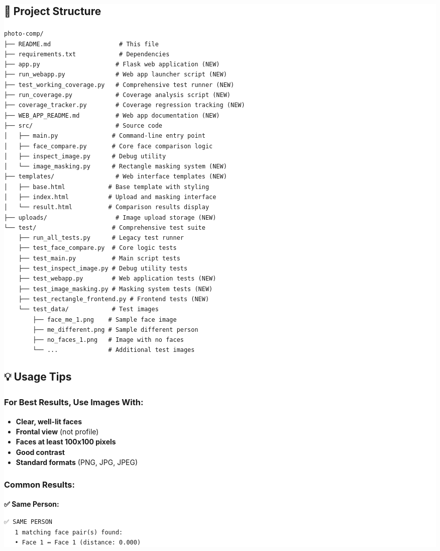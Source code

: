 ## 📁 Project Structure

```
photo-comp/
├── README.md                   # This file
├── requirements.txt            # Dependencies
├── app.py                     # Flask web application (NEW)
├── run_webapp.py              # Web app launcher script (NEW)
├── test_working_coverage.py   # Comprehensive test runner (NEW)
├── run_coverage.py            # Coverage analysis script (NEW)
├── coverage_tracker.py        # Coverage regression tracking (NEW)
├── WEB_APP_README.md          # Web app documentation (NEW)
├── src/                       # Source code
│   ├── main.py               # Command-line entry point
│   ├── face_compare.py       # Core face comparison logic
│   ├── inspect_image.py      # Debug utility
│   └── image_masking.py      # Rectangle masking system (NEW)
├── templates/                 # Web interface templates (NEW)
│   ├── base.html            # Base template with styling
│   ├── index.html           # Upload and masking interface
│   └── result.html          # Comparison results display
├── uploads/                   # Image upload storage (NEW)
└── test/                     # Comprehensive test suite
    ├── run_all_tests.py      # Legacy test runner
    ├── test_face_compare.py  # Core logic tests
    ├── test_main.py          # Main script tests
    ├── test_inspect_image.py # Debug utility tests
    ├── test_webapp.py        # Web application tests (NEW)
    ├── test_image_masking.py # Masking system tests (NEW)
    ├── test_rectangle_frontend.py # Frontend tests (NEW)
    └── test_data/            # Test images
        ├── face_me_1.png    # Sample face image
        ├── me_different.png # Sample different person
        ├── no_faces_1.png   # Image with no faces
        └── ...              # Additional test images
```

## 💡 Usage Tips

### For Best Results, Use Images With:
- **Clear, well-lit faces**
- **Frontal view** (not profile)
- **Faces at least 100x100 pixels**
- **Good contrast**
- **Standard formats** (PNG, JPG, JPEG)

### Common Results:

**✅ Same Person:**
```
✅ SAME PERSON
   1 matching face pair(s) found:
   • Face 1 ↔ Face 1 (distance: 0.000)
```
